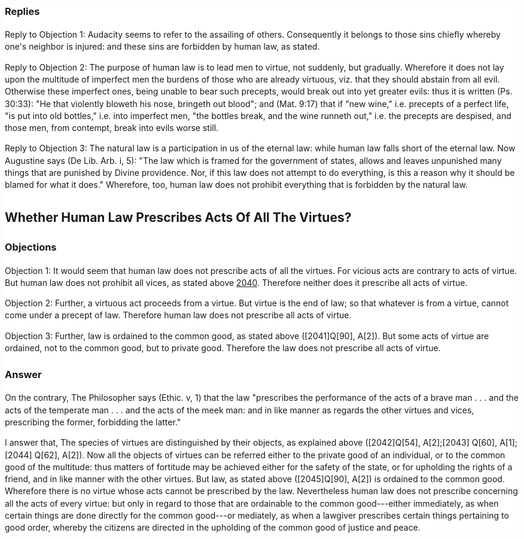 ### Replies

Reply to Objection 1: Audacity seems to refer to the assailing of others. Consequently it belongs to those sins chiefly whereby one's neighbor is injured: and these sins are forbidden by human law, as stated.

Reply to Objection 2: The purpose of human law is to lead men to virtue, not suddenly, but gradually. Wherefore it does not lay upon the multitude of imperfect men the burdens of those who are already virtuous, viz. that they should abstain from all evil. Otherwise these imperfect ones, being unable to bear such precepts, would break out into yet greater evils: thus it is written (Ps. 30:33): "He that violently bloweth his nose, bringeth out blood"; and (Mat. 9:17) that if "new wine," i.e. precepts of a perfect life, "is put into old bottles," i.e. into imperfect men, "the bottles break, and the wine runneth out," i.e. the precepts are despised, and those men, from contempt, break into evils worse still.

Reply to Objection 3: The natural law is a participation in us of the eternal law: while human law falls short of the eternal law. Now Augustine says (De Lib. Arb. i, 5): "The law which is framed for the government of states, allows and leaves unpunished many things that are punished by Divine providence. Nor, if this law does not attempt to do everything, is this a reason why it should be blamed for what it does." Wherefore, too, human law does not prohibit everything that is forbidden by the natural law.
## Whether Human Law Prescribes Acts Of All The Virtues?

### Objections

Objection 1: It would seem that human law does not prescribe acts of all the virtues. For vicious acts are contrary to acts of virtue. But human law does not prohibit all vices, as stated above [2040](A[2]). Therefore neither does it prescribe all acts of virtue.

Objection 2: Further, a virtuous act proceeds from a virtue. But virtue is the end of law; so that whatever is from a virtue, cannot come under a precept of law. Therefore human law does not prescribe all acts of virtue.

Objection 3: Further, law is ordained to the common good, as stated above ([2041]Q[90], A[2]). But some acts of virtue are ordained, not to the common good, but to private good. Therefore the law does not prescribe all acts of virtue.

### Answer

On the contrary, The Philosopher says (Ethic. v, 1) that the law "prescribes the performance of the acts of a brave man . . . and the acts of the temperate man . . . and the acts of the meek man: and in like manner as regards the other virtues and vices, prescribing the former, forbidding the latter."

I answer that, The species of virtues are distinguished by their objects, as explained above ([2042]Q[54], A[2];[2043] Q[60], A[1];[2044] Q[62], A[2]). Now all the objects of virtues can be referred either to the private good of an individual, or to the common good of the multitude: thus matters of fortitude may be achieved either for the safety of the state, or for upholding the rights of a friend, and in like manner with the other virtues. But law, as stated above ([2045]Q[90], A[2]) is ordained to the common good. Wherefore there is no virtue whose acts cannot be prescribed by the law. Nevertheless human law does not prescribe concerning all the acts of every virtue: but only in regard to those that are ordainable to the common good---either immediately, as when certain things are done directly for the common good---or mediately, as when a lawgiver prescribes certain things pertaining to good order, whereby the citizens are directed in the upholding of the common good of justice and peace.
